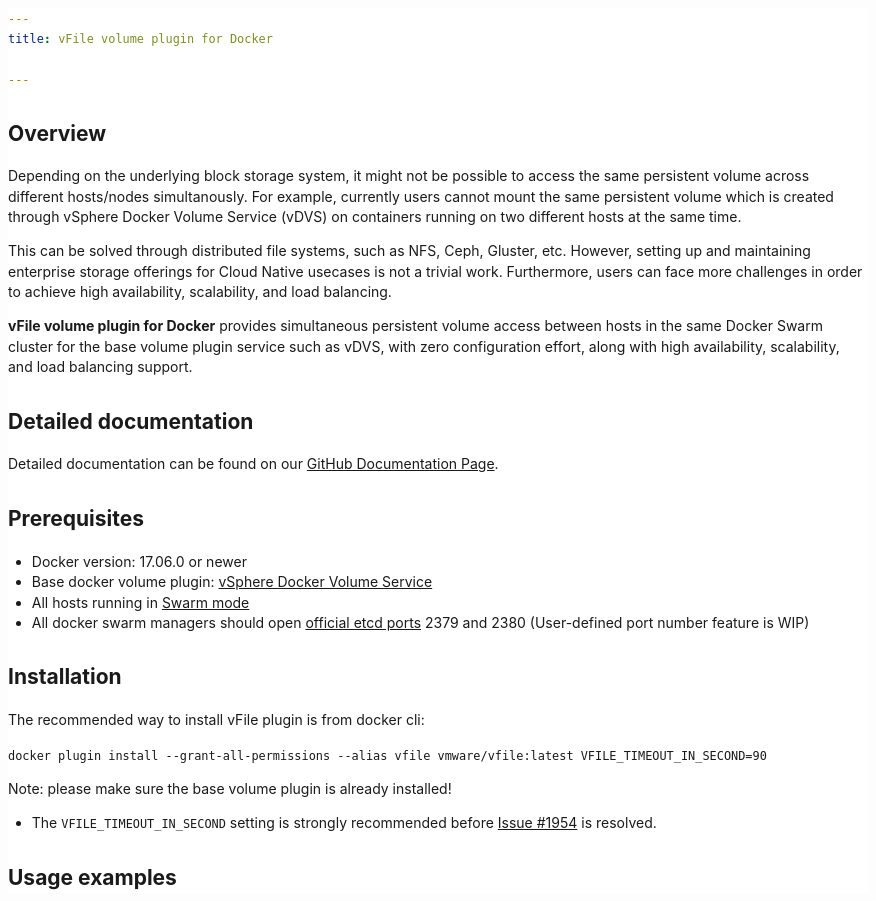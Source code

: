```yaml
---
title: vFile volume plugin for Docker

---
```

## Overview
Depending on the underlying block storage system, it might not be possible to access the same
persistent volume across different hosts/nodes simultanously.
For example, currently users cannot mount the same persistent volume which is created through
vSphere Docker Volume Service (vDVS) on containers running on two different hosts at the same time.

This can be solved through distributed file systems, such as NFS, Ceph, Gluster, etc.
However, setting up and maintaining enterprise storage offerings for Cloud Native usecases is not a trivial work.
Furthermore, users can face more challenges in order to achieve high availability, scalability, and load balancing.

__vFile volume plugin for Docker__ provides simultaneous persistent volume access between hosts in the
same Docker Swarm cluster for the base volume plugin service such as vDVS, with zero configuration effort,
along with high availability, scalability, and load balancing support.

## Detailed documentation
Detailed documentation can be found on our [GitHub Documentation Page](http://vmware.github.io/docker-volume-vsphere/documentation/).

## Prerequisites
* Docker version: 17.06.0 or newer
* Base docker volume plugin: [vSphere Docker Volume Service](https://github.com/vmware/docker-volume-vsphere)
* All hosts running in [Swarm mode](https://docs.docker.com/engine/swarm/swarm-tutorial/)
* All docker swarm managers should open [official etcd ports](http://www.iana.org/assignments/service-names-port-numbers/service-names-port-numbers.txt) 2379 and 2380 (User-defined port number feature is WIP)

## Installation
The recommended way to install vFile plugin is from docker cli:

```
docker plugin install --grant-all-permissions --alias vfile vmware/vfile:latest VFILE_TIMEOUT_IN_SECOND=90
```

Note: please make sure the base volume plugin is already installed!

* The `VFILE_TIMEOUT_IN_SECOND` setting is strongly recommended before [Issue #1954](https://github.com/vmware/docker-volume-vsphere/issues/1954) is resolved.

## Usage examples
